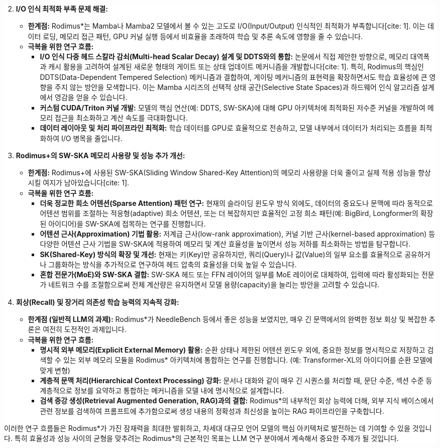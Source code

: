 2.  **I/O 인식 최적화 부족 문제 해결:**
    * **한계점:** Rodimus\*는 Mamba나 Mamba2 모델에서 볼 수 있는 고도로 I/O(Input/Output) 인식적인 최적화가 부족합니다[cite: 1]. 이는 데이터 로딩, 메모리 접근 패턴, GPU 커널 실행 등에서 비효율을 초래하여 학습 및 추론 속도에 영향을 줄 수 있습니다.
    * **극복을 위한 연구 흐름:**
        * **I/O 인식 다중 헤드 스칼라 감쇠(Multi-head Scalar Decay) 설계 및 DDTS와의 통합:** 논문에서 직접 제안한 방향으로, 메모리 대역폭과 캐시 활용을 고려하여 설계된 새로운 형태의 게이트 또는 상태 업데이트 메커니즘을 개발합니다[cite: 1]. 특히, Rodimus의 핵심인 DDTS(Data-Dependent Tempered Selection) 메커니즘과 결합하여, 게이팅 메커니즘의 표현력을 확장하면서도 학습 효율성에 큰 영향을 주지 않는 방안을 모색합니다. 이는 Mamba 시리즈의 선택적 상태 공간(Selective State Spaces)과 하드웨어 인식 알고리즘 설계에서 영감을 얻을 수 있습니다.
        * **커스텀 CUDA/Triton 커널 개발:** 모델의 핵심 연산(예: DDTS, SW-SKA)에 대해 GPU 아키텍처에 최적화된 저수준 커널을 개발하여 메모리 접근을 최소화하고 계산 속도를 극대화합니다.
        * **데이터 레이아웃 및 처리 파이프라인 최적화:** 학습 데이터를 GPU로 효율적으로 전송하고, 모델 내부에서 데이터가 처리되는 흐름을 최적화하여 I/O 병목을 줄입니다.

3.  **Rodimus+의 SW-SKA 메모리 사용량 및 성능 추가 개선:**
    * **한계점:** Rodimus+에 사용된 SW-SKA(Sliding Window Shared-Key Attention)의 메모리 사용량을 더욱 줄이고 실제 적용 성능을 향상시킬 여지가 남아있습니다[cite: 1].
    * **극복을 위한 연구 흐름:**
        * **더욱 정교한 희소 어텐션(Sparse Attention) 패턴 연구:** 현재의 슬라이딩 윈도우 방식 외에도, 데이터의 중요도나 문맥에 따라 동적으로 어텐션 범위를 조절하는 적응형(adaptive) 희소 어텐션, 또는 더 복잡하지만 효율적인 고정 희소 패턴(예: BigBird, Longformer의 확장된 아이디어)을 SW-SKA에 접목하는 연구를 진행합니다.
        * **어텐션 근사(Approximation) 기법 활용:** 저계급 근사(low-rank approximation), 커널 기반 근사(kernel-based approximation) 등 다양한 어텐션 근사 기법을 SW-SKA에 적용하여 메모리 및 계산 효율성을 높이면서 성능 저하를 최소화하는 방법을 탐구합니다.
        * **SK(Shared-Key) 방식의 확장 및 개선:** 현재는 키(Key)만 공유하지만, 쿼리(Query)나 값(Value)의 일부 요소를 효율적으로 공유하거나 그룹화하는 방식을 추가적으로 연구하여 헤드 압축의 효율성을 더욱 높일 수 있습니다.
        * **혼합 전문가(MoE)와 SW-SKA 결합:** SW-SKA 헤드 또는 FFN 레이어의 일부를 MoE 레이어로 대체하여, 입력에 따라 활성화되는 전문가 네트워크 수를 조절함으로써 전체 계산량은 유지하면서 모델 용량(capacity)을 늘리는 방안을 고려할 수 있습니다.

4.  **회상(Recall) 및 장거리 의존성 학습 능력의 지속적 강화:**
    * **한계점 (일반적 LLM의 과제):** Rodimus\*가 NeedleBench 등에서 좋은 성능을 보였지만, 매우 긴 문맥에서의 완벽한 정보 회상 및 복잡한 추론은 여전히 도전적인 과제입니다.
    * **극복을 위한 연구 흐름:**
        * **명시적 외부 메모리(Explicit External Memory) 활용:** 순환 상태나 제한된 어텐션 윈도우 외에, 중요한 정보를 명시적으로 저장하고 검색할 수 있는 외부 메모리 모듈을 Rodimus\* 아키텍처에 통합하는 연구를 진행합니다. (예: Transformer-XL의 아이디어를 순환 모델에 맞게 변형)
        * **계층적 문맥 처리(Hierarchical Context Processing) 강화:** 문서나 대화와 같이 매우 긴 시퀀스를 처리할 때, 문단 수준, 섹션 수준 등 계층적으로 정보를 요약하고 통합하는 메커니즘을 모델 내에 명시적으로 설계합니다.
        * **검색 증강 생성(Retrieval Augmented Generation, RAG)과의 결합:** Rodimus\*의 내부적인 회상 능력에 더해, 외부 지식 베이스에서 관련 정보를 검색하여 프롬프트에 추가함으로써 생성 내용의 정확성과 최신성을 높이는 RAG 파이프라인을 구축합니다.

이러한 연구 흐름들은 Rodimus\*가 가진 잠재력을 최대한 발휘하고, 차세대 대규모 언어 모델의 핵심 아키텍처로 발전하는 데 기여할 수 있을 것입니다. 특히 효율성과 성능 사이의 균형을 맞추려는 Rodimus\*의 근본적인 목표는 LLM 연구 분야에서 계속해서 중요한 주제가 될 것입니다.